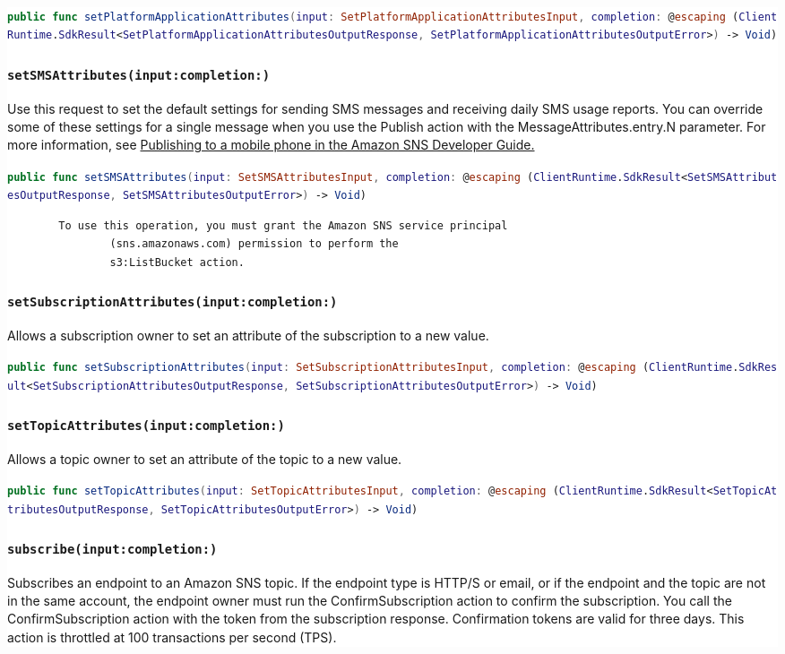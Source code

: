 ``` swift
public func setPlatformApplicationAttributes(input: SetPlatformApplicationAttributesInput, completion: @escaping (ClientRuntime.SdkResult<SetPlatformApplicationAttributesOutputResponse, SetPlatformApplicationAttributesOutputError>) -> Void)
```

### `setSMSAttributes(input:completion:)`

Use this request to set the default settings for sending SMS messages and receiving
daily SMS usage reports.
You can override some of these settings for a single message when you use the
Publish action with the MessageAttributes.entry.N
parameter. For more information, see <a href="https:​//docs.aws.amazon.com/sns/latest/dg/sms_publish-to-phone.html">Publishing to a mobile phone
in the Amazon SNS Developer Guide.

``` swift
public func setSMSAttributes(input: SetSMSAttributesInput, completion: @escaping (ClientRuntime.SdkResult<SetSMSAttributesOutputResponse, SetSMSAttributesOutputError>) -> Void)
```

``` 
        To use this operation, you must grant the Amazon SNS service principal
                (sns.amazonaws.com) permission to perform the
                s3:ListBucket action.
```

### `setSubscriptionAttributes(input:completion:)`

Allows a subscription owner to set an attribute of the subscription to a new
value.

``` swift
public func setSubscriptionAttributes(input: SetSubscriptionAttributesInput, completion: @escaping (ClientRuntime.SdkResult<SetSubscriptionAttributesOutputResponse, SetSubscriptionAttributesOutputError>) -> Void)
```

### `setTopicAttributes(input:completion:)`

Allows a topic owner to set an attribute of the topic to a new value.

``` swift
public func setTopicAttributes(input: SetTopicAttributesInput, completion: @escaping (ClientRuntime.SdkResult<SetTopicAttributesOutputResponse, SetTopicAttributesOutputError>) -> Void)
```

### `subscribe(input:completion:)`

Subscribes an endpoint to an Amazon SNS topic. If the endpoint type is HTTP/S or email, or
if the endpoint and the topic are not in the same account, the endpoint owner must
run the ConfirmSubscription action to confirm the subscription.
You call the ConfirmSubscription action with the token from the
subscription response. Confirmation tokens are valid for three days.
This action is throttled at 100 transactions per second (TPS).
